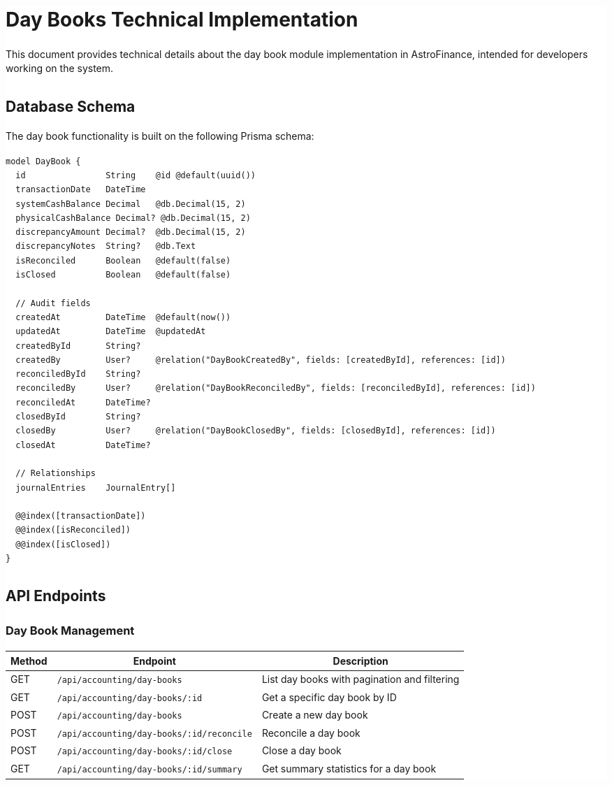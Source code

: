 # Day Books Technical Implementation

This document provides technical details about the day book module implementation in AstroFinance, intended for developers working on the system.

## Database Schema

The day book functionality is built on the following Prisma schema:

```prisma
model DayBook {
  id                String    @id @default(uuid())
  transactionDate   DateTime
  systemCashBalance Decimal   @db.Decimal(15, 2)
  physicalCashBalance Decimal? @db.Decimal(15, 2)
  discrepancyAmount Decimal?  @db.Decimal(15, 2)
  discrepancyNotes  String?   @db.Text
  isReconciled      Boolean   @default(false)
  isClosed          Boolean   @default(false)
  
  // Audit fields
  createdAt         DateTime  @default(now())
  updatedAt         DateTime  @updatedAt
  createdById       String?
  createdBy         User?     @relation("DayBookCreatedBy", fields: [createdById], references: [id])
  reconciledById    String?
  reconciledBy      User?     @relation("DayBookReconciledBy", fields: [reconciledById], references: [id])
  reconciledAt      DateTime?
  closedById        String?
  closedBy          User?     @relation("DayBookClosedBy", fields: [closedById], references: [id])
  closedAt          DateTime?
  
  // Relationships
  journalEntries    JournalEntry[]
  
  @@index([transactionDate])
  @@index([isReconciled])
  @@index([isClosed])
}
```

## API Endpoints

### Day Book Management

| Method | Endpoint | Description |
|--------|----------|-------------|
| GET | `/api/accounting/day-books` | List day books with pagination and filtering |
| GET | `/api/accounting/day-books/:id` | Get a specific day book by ID |
| POST | `/api/accounting/day-books` | Create a new day book |
| POST | `/api/accounting/day-books/:id/reconcile` | Reconcile a day book |
| POST | `/api/accounting/day-books/:id/close` | Close a day book |
| GET | `/api/accounting/day-books/:id/summary` | Get summary statistics for a day book |
